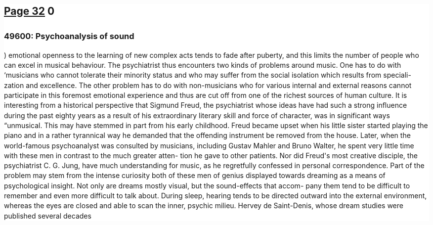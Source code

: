 ## [Page 32](074828engo.pdf#page=32) 0

### 49600: Psychoanalysis of sound

) emotional openness to the learning 
of new complex acts tends to fade 
after puberty, and this limits the 
number of people who can excel in 
musical behaviour. 
The psychiatrist thus encounters 
two kinds of problems around music. 
One has to do with ‘musicians who 
cannot tolerate their minority status 
and who may suffer from the social 
isolation which results from speciali- 
zation and excellence. The other 
problem has to do with non-musicians 
who for various internal and external 
reasons cannot participate in this 
foremost emotional experience and 
thus are cut off from one of the richest 
sources of human culture. 
It is interesting from a historical 
perspective that Sigmund Freud, the 
psychiatrist whose ideas have had 
such a strong influence during the 
past eighty years as a result of his 
extraordinary literary skill and force 
of character, was in significant ways 
“unmusical. 
This may have stemmed in part 
from his early childhood. Freud 
became upset when his little sister 
started playing the piano and in a 
rather tyrannical way he demanded 
that the offending instrument be 
removed from the house. Later, 
when the world-famous psychoanalyst 
was consulted by musicians, including 
Gustav Mahler and Bruno Walter, he 
spent very little time with these men 
in contrast to the much greater atten- 
tion he gave to other patients. 
Nor did Freud's most creative 
disciple, the psychiatrist C. G. Jung, 
have much understanding for music, 
as he regretfully confessed in personal 
correspondence. Part of the problem 
may stem from the intense curiosity 
both of these men of genius displayed 
towards dreaming as a means of 
psychological insight. 
Not only are dreams mostly visual, 
but the sound-effects that accom- 
pany them tend to be difficult to 
remember and even more difficult 
to talk about. During sleep, hearing 
tends to be directed outward into the 
external environment, whereas the 
eyes are closed and able to scan the 
inner, psychic milieu. Hervey de 
Saint-Denis, whose dream studies 
were published several decades 